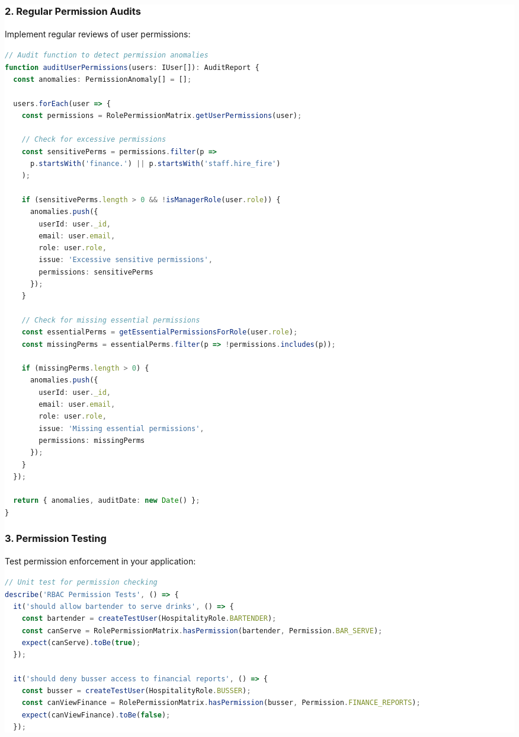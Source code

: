 ### 2. Regular Permission Audits

Implement regular reviews of user permissions:

```typescript
// Audit function to detect permission anomalies
function auditUserPermissions(users: IUser[]): AuditReport {
  const anomalies: PermissionAnomaly[] = [];
  
  users.forEach(user => {
    const permissions = RolePermissionMatrix.getUserPermissions(user);
    
    // Check for excessive permissions
    const sensitivePerms = permissions.filter(p => 
      p.startsWith('finance.') || p.startsWith('staff.hire_fire')
    );
    
    if (sensitivePerms.length > 0 && !isManagerRole(user.role)) {
      anomalies.push({
        userId: user._id,
        email: user.email,
        role: user.role,
        issue: 'Excessive sensitive permissions',
        permissions: sensitivePerms
      });
    }
    
    // Check for missing essential permissions
    const essentialPerms = getEssentialPermissionsForRole(user.role);
    const missingPerms = essentialPerms.filter(p => !permissions.includes(p));
    
    if (missingPerms.length > 0) {
      anomalies.push({
        userId: user._id,
        email: user.email,
        role: user.role,
        issue: 'Missing essential permissions',
        permissions: missingPerms
      });
    }
  });
  
  return { anomalies, auditDate: new Date() };
}
```

### 3. Permission Testing

Test permission enforcement in your application:

```typescript
// Unit test for permission checking
describe('RBAC Permission Tests', () => {
  it('should allow bartender to serve drinks', () => {
    const bartender = createTestUser(HospitalityRole.BARTENDER);
    const canServe = RolePermissionMatrix.hasPermission(bartender, Permission.BAR_SERVE);
    expect(canServe).toBe(true);
  });

  it('should deny busser access to financial reports', () => {
    const busser = createTestUser(HospitalityRole.BUSSER);
    const canViewFinance = RolePermissionMatrix.hasPermission(busser, Permission.FINANCE_REPORTS);
    expect(canViewFinance).toBe(false);
  });

```